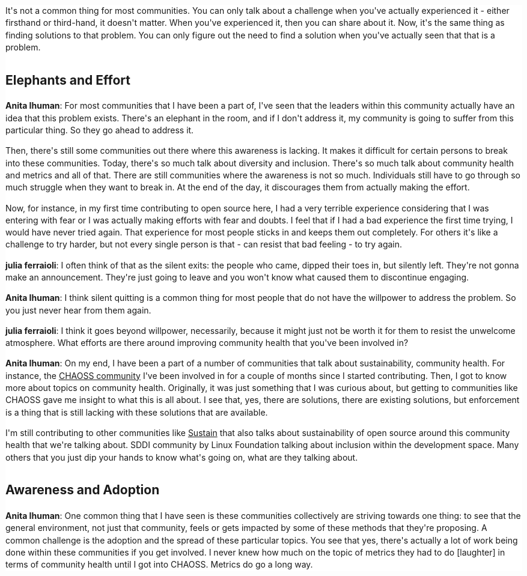 It's not a common thing for most communities. You can only talk about a challenge when you've actually experienced it - either firsthand or third-hand, it doesn't matter. When you've experienced it, then you can share about it. Now, it's the same thing as finding solutions to that problem. You can only figure out the need to find a solution when you've actually seen that that is a problem.

## Elephants and Effort

**Anita Ihuman**: For most communities that I have been a part of, I've seen that the leaders within this community actually have an idea that this problem exists. There's an elephant in the room, and if I don't address it, my community is going to suffer from this particular thing. So they go ahead to address it.

Then, there's still some communities out there where this awareness is lacking. It makes it difficult for certain persons to break into these communities. Today, there's so much talk about diversity and inclusion. There's so much talk about community health and metrics and all of that. There are still communities where the awareness is not so much. Individuals still have to go through so much struggle when they want to break in. At the end of the day, it discourages them from actually making the effort.

Now, for instance, in my first time contributing to open source here, I had a very terrible experience considering that I was entering with fear or I was actually making efforts with fear and doubts. I feel that if I had a bad experience the first time trying, I would have never tried again. That experience for most people sticks in and keeps them out completely. For others it's like a challenge to try harder, but not every single person is that - can resist that bad feeling - to try again.

**julia ferraioli**: I often think of that as the silent exits: the people who came, dipped their toes in, but silently left. They're not gonna make an announcement. They're just going to leave and you won't know what caused them to discontinue engaging.

**Anita Ihuman**: I think silent quitting is a common thing for most people that do not have the willpower to address the problem. So you just never hear from them again.

**julia ferraioli**: I think it goes beyond willpower, necessarily, because it might just not be worth it for them to resist the unwelcome atmosphere. What efforts are there around improving community health that you've been involved in?

**Anita Ihuman**: On my end, I have been a part of a number of communities that talk about sustainability, community health. For instance, the [CHAOSS community](https://chaoss.community/) I've been involved in for a couple of months since I started contributing. Then, I got to know more about topics on community health. Originally, it was just something that I was curious about, but getting to communities like CHAOSS gave me insight to what this is all about. I see that, yes, there are solutions, there are existing solutions, but enforcement is a thing that is still lacking with these solutions that are available.

I'm still contributing to other communities like [Sustain](https://sustainoss.org/) that also talks about sustainability of open source around this community health that we're talking about. SDDI community by Linux Foundation talking about inclusion within the development space. Many others that you just dip your hands to know what's going on, what are they talking about.

## Awareness and Adoption

**Anita Ihuman**: One common thing that I have seen is these communities collectively are striving towards one thing: to see that the general environment, not just that community, feels or gets impacted by some of these methods that they're proposing. A common challenge is the adoption and the spread of these particular topics. You see that yes, there's actually a lot of work being done within these communities if you get involved. I never knew how much on the topic of metrics they had to do [laughter] in terms of community health until I got into CHAOSS. Metrics do go a long way.
